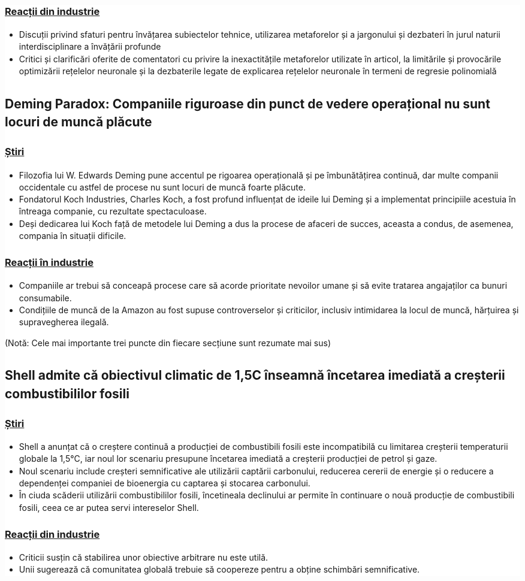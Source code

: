### [Reacții din industrie](http://news.ycombinator.com/item?id=35701572)

- Discuții privind sfaturi pentru învățarea subiectelor tehnice, utilizarea metaforelor și a jargonului și dezbateri în jurul naturii interdisciplinare a învățării profunde
- Critici și clarificări oferite de comentatori cu privire la inexactitățile metaforelor utilizate în articol, la limitările și provocările optimizării rețelelor neuronale și la dezbaterile legate de explicarea rețelelor neuronale în termeni de regresie polinomială

## Deming Paradox: Companiile riguroase din punct de vedere operațional nu sunt locuri de muncă plăcute

### [Știri](https://commoncog.com/deming-paradox-operational-rigour/)

- Filozofia lui W. Edwards Deming pune accentul pe rigoarea operațională și pe îmbunătățirea continuă, dar multe companii occidentale cu astfel de procese nu sunt locuri de muncă foarte plăcute.
- Fondatorul Koch Industries, Charles Koch, a fost profund influențat de ideile lui Deming și a implementat principiile acestuia în întreaga companie, cu rezultate spectaculoase.
- Deși dedicarea lui Koch față de metodele lui Deming a dus la procese de afaceri de succes, aceasta a condus, de asemenea, compania în situații dificile.

### [Reacții în industrie](http://news.ycombinator.com/item?id=35695127)

- Companiile ar trebui să conceapă procese care să acorde prioritate nevoilor umane și să evite tratarea angajaților ca bunuri consumabile.
- Condițiile de muncă de la Amazon au fost supuse controverselor și criticilor, inclusiv intimidarea la locul de muncă, hărțuirea și supravegherea ilegală.

(Notă: Cele mai importante trei puncte din fiecare secțiune sunt rezumate mai sus)

## Shell admite că obiectivul climatic de 1,5C înseamnă încetarea imediată a creșterii combustibililor fosili

### [Știri](https://www.resilience.org/stories/2023-04-24/shell-admits-1-5c-climate-goal-means-immediate-end-to-fossil-fuel-growth/)

- Shell a anunțat că o creștere continuă a producției de combustibili fosili este incompatibilă cu limitarea creșterii temperaturii globale la 1,5°C, iar noul lor scenariu presupune încetarea imediată a creșterii producției de petrol și gaze.
- Noul scenariu include creșteri semnificative ale utilizării captării carbonului, reducerea cererii de energie și o reducere a dependenței companiei de bioenergia cu captarea și stocarea carbonului.
- În ciuda scăderii utilizării combustibililor fosili, încetineala declinului ar permite în continuare o nouă producție de combustibili fosili, ceea ce ar putea servi intereselor Shell.

### [Reacții din industrie](http://news.ycombinator.com/item?id=35702201)

- Criticii susțin că stabilirea unor obiective arbitrare nu este utilă.
- Unii sugerează că comunitatea globală trebuie să coopereze pentru a obține schimbări semnificative.
